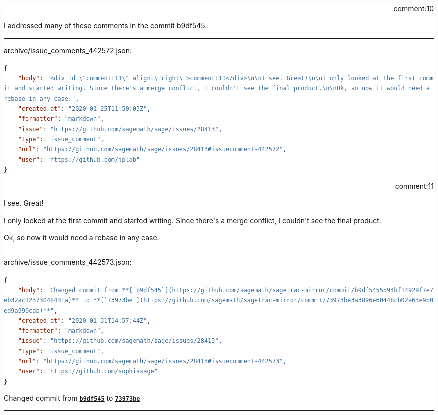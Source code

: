 <div id="comment:10" align="right">comment:10</div>

I addressed many of these comments in the commit b9df545.



---

archive/issue_comments_442572.json:
```json
{
    "body": "<div id=\"comment:11\" align=\"right\">comment:11</div>\n\nI see. Great!\n\nI only looked at the first commit and started writing. Since there's a merge conflict, I couldn't see the final product.\n\nOk, so now it would need a rebase in any case.",
    "created_at": "2020-01-25T11:50:03Z",
    "formatter": "markdown",
    "issue": "https://github.com/sagemath/sage/issues/28413",
    "type": "issue_comment",
    "url": "https://github.com/sagemath/sage/issues/28413#issuecomment-442572",
    "user": "https://github.com/jplab"
}
```

<div id="comment:11" align="right">comment:11</div>

I see. Great!

I only looked at the first commit and started writing. Since there's a merge conflict, I couldn't see the final product.

Ok, so now it would need a rebase in any case.



---

archive/issue_comments_442573.json:
```json
{
    "body": "Changed commit from **[`b9df545`](https://github.com/sagemath/sagetrac-mirror/commit/b9df5455594bf14929f7e7eb32ac12373048431a)** to **[`73973be`](https://github.com/sagemath/sagetrac-mirror/commit/73973be3a3896e60448cb02a63e9b0ed9a990cab)**",
    "created_at": "2020-01-31T14:57:44Z",
    "formatter": "markdown",
    "issue": "https://github.com/sagemath/sage/issues/28413",
    "type": "issue_comment",
    "url": "https://github.com/sagemath/sage/issues/28413#issuecomment-442573",
    "user": "https://github.com/sophiasage"
}
```

Changed commit from **[`b9df545`](https://github.com/sagemath/sagetrac-mirror/commit/b9df5455594bf14929f7e7eb32ac12373048431a)** to **[`73973be`](https://github.com/sagemath/sagetrac-mirror/commit/73973be3a3896e60448cb02a63e9b0ed9a990cab)**



---
